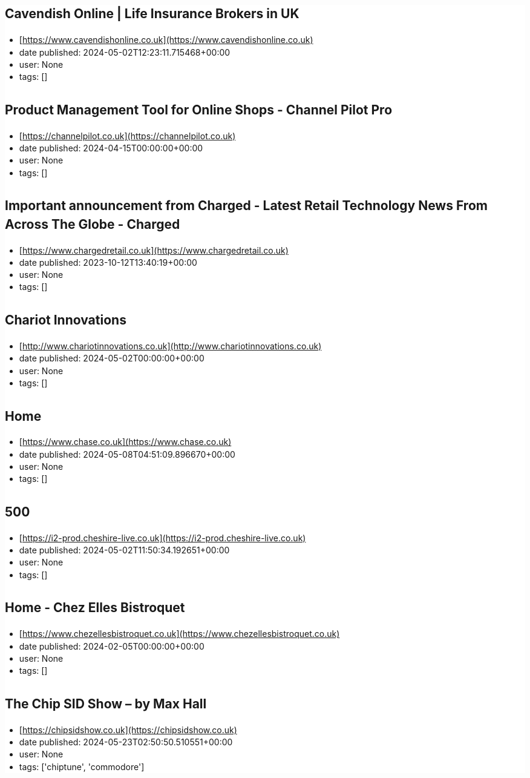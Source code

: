 ## Cavendish Online | Life Insurance Brokers in UK
 - [https://www.cavendishonline.co.uk](https://www.cavendishonline.co.uk)
 - date published: 2024-05-02T12:23:11.715468+00:00
 - user: None
 - tags: []

## Product Management Tool for Online Shops - Channel Pilot Pro
 - [https://channelpilot.co.uk](https://channelpilot.co.uk)
 - date published: 2024-04-15T00:00:00+00:00
 - user: None
 - tags: []

## Important announcement from Charged - Latest Retail Technology News From Across The Globe - Charged
 - [https://www.chargedretail.co.uk](https://www.chargedretail.co.uk)
 - date published: 2023-10-12T13:40:19+00:00
 - user: None
 - tags: []

## Chariot Innovations
 - [http://www.chariotinnovations.co.uk](http://www.chariotinnovations.co.uk)
 - date published: 2024-05-02T00:00:00+00:00
 - user: None
 - tags: []

## Home
 - [https://www.chase.co.uk](https://www.chase.co.uk)
 - date published: 2024-05-08T04:51:09.896670+00:00
 - user: None
 - tags: []

## 500
 - [https://i2-prod.cheshire-live.co.uk](https://i2-prod.cheshire-live.co.uk)
 - date published: 2024-05-02T11:50:34.192651+00:00
 - user: None
 - tags: []

## Home - Chez Elles Bistroquet
 - [https://www.chezellesbistroquet.co.uk](https://www.chezellesbistroquet.co.uk)
 - date published: 2024-02-05T00:00:00+00:00
 - user: None
 - tags: []

## The Chip SID Show – by Max Hall
 - [https://chipsidshow.co.uk](https://chipsidshow.co.uk)
 - date published: 2024-05-23T02:50:50.510551+00:00
 - user: None
 - tags: ['chiptune', 'commodore']
